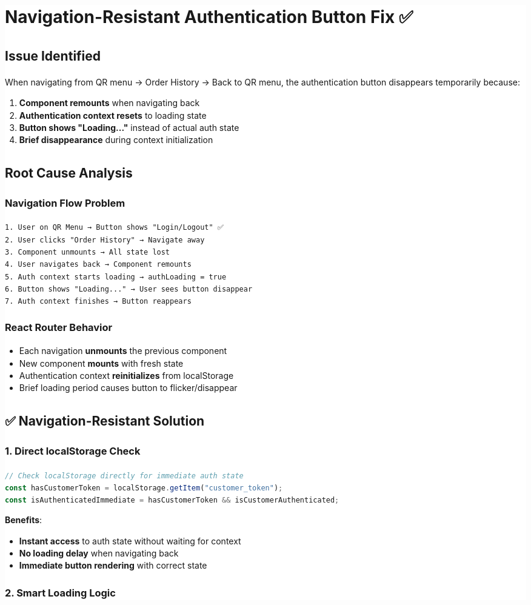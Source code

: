 # Navigation-Resistant Authentication Button Fix ✅

## Issue Identified

When navigating from QR menu → Order History → Back to QR menu, the authentication button disappears temporarily because:

1. **Component remounts** when navigating back
2. **Authentication context resets** to loading state
3. **Button shows "Loading..."** instead of actual auth state
4. **Brief disappearance** during context initialization

## Root Cause Analysis

### **Navigation Flow Problem**

```
1. User on QR Menu → Button shows "Login/Logout" ✅
2. User clicks "Order History" → Navigate away
3. Component unmounts → All state lost
4. User navigates back → Component remounts
5. Auth context starts loading → authLoading = true
6. Button shows "Loading..." → User sees button disappear
7. Auth context finishes → Button reappears
```

### **React Router Behavior**

- Each navigation **unmounts** the previous component
- New component **mounts** with fresh state
- Authentication context **reinitializes** from localStorage
- Brief loading period causes button to flicker/disappear

## ✅ Navigation-Resistant Solution

### **1. Direct localStorage Check**

```javascript
// Check localStorage directly for immediate auth state
const hasCustomerToken = localStorage.getItem("customer_token");
const isAuthenticatedImmediate = hasCustomerToken && isCustomerAuthenticated;
```

**Benefits**:

- **Instant access** to auth state without waiting for context
- **No loading delay** when navigating back
- **Immediate button rendering** with correct state

### **2. Smart Loading Logic**
